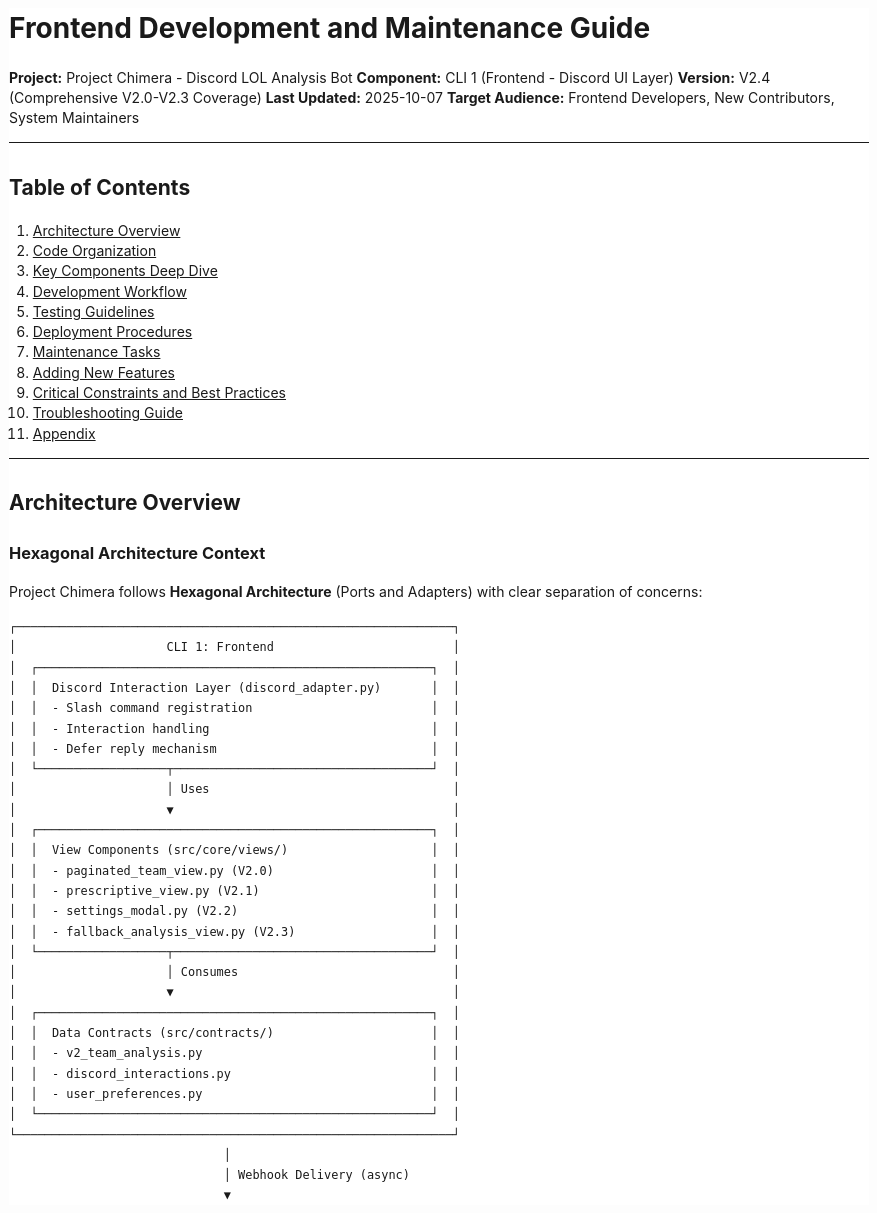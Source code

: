 # Frontend Development and Maintenance Guide

**Project:** Project Chimera - Discord LOL Analysis Bot
**Component:** CLI 1 (Frontend - Discord UI Layer)
**Version:** V2.4 (Comprehensive V2.0-V2.3 Coverage)
**Last Updated:** 2025-10-07
**Target Audience:** Frontend Developers, New Contributors, System Maintainers

---

## Table of Contents

1. [Architecture Overview](#architecture-overview)
2. [Code Organization](#code-organization)
3. [Key Components Deep Dive](#key-components-deep-dive)
4. [Development Workflow](#development-workflow)
5. [Testing Guidelines](#testing-guidelines)
6. [Deployment Procedures](#deployment-procedures)
7. [Maintenance Tasks](#maintenance-tasks)
8. [Adding New Features](#adding-new-features)
9. [Critical Constraints and Best Practices](#critical-constraints-and-best-practices)
10. [Troubleshooting Guide](#troubleshooting-guide)
11. [Appendix](#appendix)

---

## Architecture Overview

### Hexagonal Architecture Context

Project Chimera follows **Hexagonal Architecture** (Ports and Adapters) with clear separation of concerns:

```
┌─────────────────────────────────────────────────────────────┐
│                     CLI 1: Frontend                         │
│  ┌───────────────────────────────────────────────────────┐  │
│  │  Discord Interaction Layer (discord_adapter.py)       │  │
│  │  - Slash command registration                         │  │
│  │  - Interaction handling                               │  │
│  │  - Defer reply mechanism                              │  │
│  └──────────────────┬────────────────────────────────────┘  │
│                     │ Uses                                  │
│                     ▼                                       │
│  ┌───────────────────────────────────────────────────────┐  │
│  │  View Components (src/core/views/)                    │  │
│  │  - paginated_team_view.py (V2.0)                      │  │
│  │  - prescriptive_view.py (V2.1)                        │  │
│  │  - settings_modal.py (V2.2)                           │  │
│  │  - fallback_analysis_view.py (V2.3)                   │  │
│  └──────────────────┬────────────────────────────────────┘  │
│                     │ Consumes                              │
│                     ▼                                       │
│  ┌───────────────────────────────────────────────────────┐  │
│  │  Data Contracts (src/contracts/)                      │  │
│  │  - v2_team_analysis.py                                │  │
│  │  - discord_interactions.py                            │  │
│  │  - user_preferences.py                                │  │
│  └───────────────────────────────────────────────────────┘  │
└─────────────────────────────────────────────────────────────┘
                              │
                              │ Webhook Delivery (async)
                              ▼
```